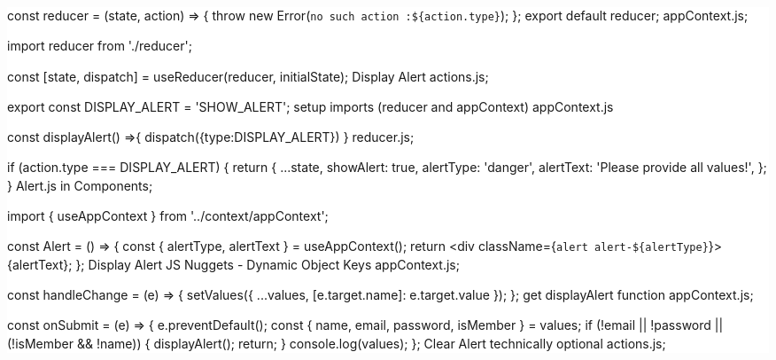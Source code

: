 const reducer = (state, action) => {
throw new Error(`no such action :${action.type}`);
};
export default reducer;
appContext.js;

import reducer from './reducer';

const [state, dispatch] = useReducer(reducer, initialState);
Display Alert
actions.js;

export const DISPLAY_ALERT = 'SHOW_ALERT';
setup imports (reducer and appContext)
appContext.js

const displayAlert() =>{
dispatch({type:DISPLAY_ALERT})
}
reducer.js;

if (action.type === DISPLAY_ALERT) {
return {
...state,
showAlert: true,
alertType: 'danger',
alertText: 'Please provide all values!',
};
}
Alert.js in Components;

import { useAppContext } from '../context/appContext';

const Alert = () => {
const { alertType, alertText } = useAppContext();
return <div className={`alert alert-${alertType}`}>{alertText}</div>;
};
Display Alert
JS Nuggets - Dynamic Object Keys
appContext.js;

const handleChange = (e) => {
setValues({ ...values, [e.target.name]: e.target.value });
};
get displayAlert function
appContext.js;

const onSubmit = (e) => {
e.preventDefault();
const { name, email, password, isMember } = values;
if (!email || !password || (!isMember && !name)) {
displayAlert();
return;
}
console.log(values);
};
Clear Alert
technically optional
actions.js;

